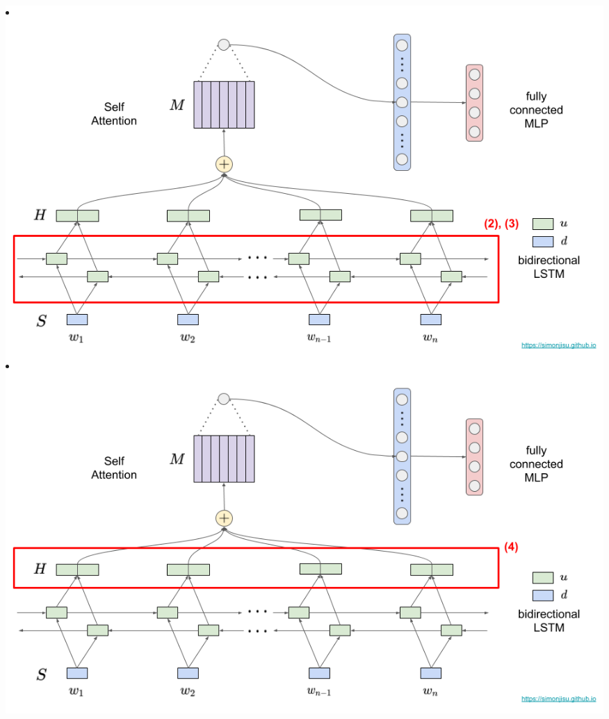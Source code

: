   <li><img src="/assets/ML/nsmc/Self_Attention2.png"></li>
  <li><img src="/assets/ML/nsmc/Self_Attention3.png"></li>